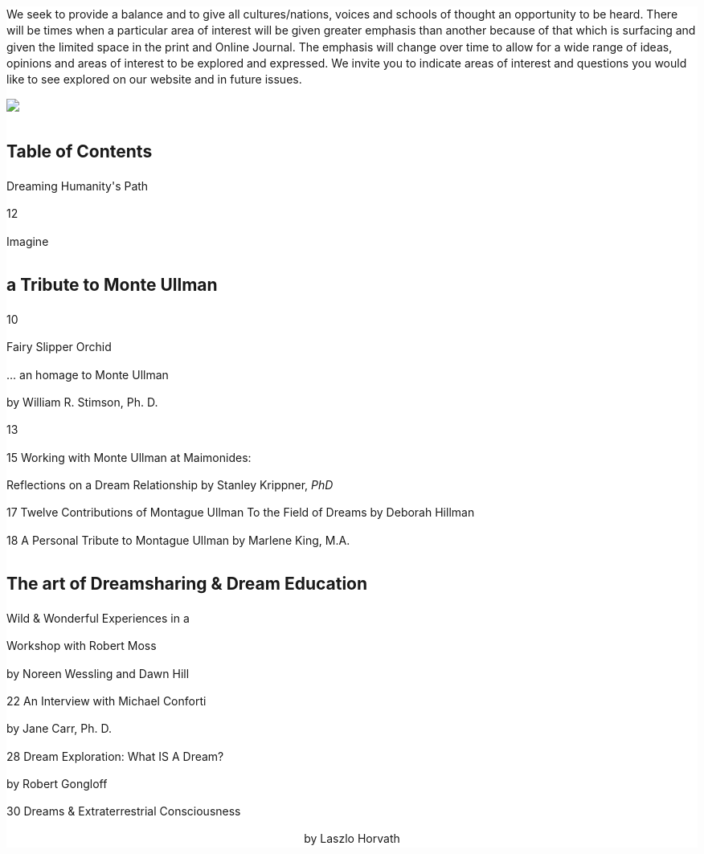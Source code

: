 We seek to provide a balance and to give all cultures/nations, voices and schools of thought an opportunity to be heard. There will be times when a particular area of interest will be given greater emphasis than another because of that which is surfacing and given the limited space in the print and Online Journal. The emphasis will change over time to allow for a wide range of ideas, opinions and areas of interest to be explored and expressed. We invite you to indicate areas of interest and questions you would like to see explored on our website and in future issues.

![](https://cdn.mathpix.com/cropped/2024_04_30_dbd8137c1a71e5361ebfg-04.jpg?height=995&width=1022&top_left_y=1579&top_left_x=947)

## Table of Contents

Dreaming Humanity's Path

12

Imagine

## a Tribute to Monte Ullman

10

Fairy Slipper Orchid

... an homage to Monte Ullman

by William R. Stimson, Ph. D.

13

15 Working with Monte Ullman at Maimonides:

Reflections on a Dream Relationship by Stanley Krippner, $P h D$

17 Twelve Contributions of Montague Ullman To the Field of Dreams by Deborah Hillman

18 A Personal Tribute to Montague Ullman by Marlene King, M.A.

## The art of Dreamsharing \& Dream Education

Wild \& Wonderful Experiences in a

Workshop with Robert Moss

by Noreen Wessling and Dawn Hill

22 An Interview with Michael Conforti

by Jane Carr, Ph. D.

28 Dream Exploration: What IS A Dream?

by Robert Gongloff

30 Dreams \& Extraterrestrial Consciousness

$$
\text { by Laszlo Horvath }
$$
